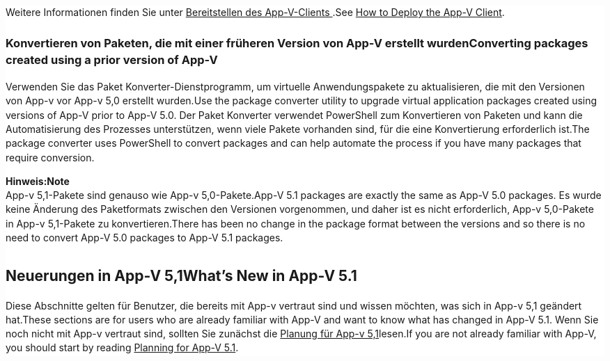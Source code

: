 <td align="left"><p><span data-ttu-id="5234e-173">Weitere Informationen finden Sie unter <a href="how-to-deploy-the-app-v-client-gb18030.md" data-raw-source="[How to Deploy the App-V Client](how-to-deploy-the-app-v-client-gb18030.md)"> Bereitstellen des App-V-Clients </a> .</span><span class="sxs-lookup"><span data-stu-id="5234e-173">See <a href="how-to-deploy-the-app-v-client-gb18030.md" data-raw-source="[How to Deploy the App-V Client](how-to-deploy-the-app-v-client-gb18030.md)">How to Deploy the App-V Client</a>.</span></span></p></td>
</tr>
</tbody>
</table>



### <span data-ttu-id="5234e-174">Konvertieren von Paketen, die mit einer früheren Version von App-V erstellt wurden</span><span class="sxs-lookup"><span data-stu-id="5234e-174">Converting packages created using a prior version of App-V</span></span>

<span data-ttu-id="5234e-175">Verwenden Sie das Paket Konverter-Dienstprogramm, um virtuelle Anwendungspakete zu aktualisieren, die mit den Versionen von App-v vor App-v 5,0 erstellt wurden.</span><span class="sxs-lookup"><span data-stu-id="5234e-175">Use the package converter utility to upgrade virtual application packages created using versions of App-V prior to App-V 5.0.</span></span> <span data-ttu-id="5234e-176">Der Paket Konverter verwendet PowerShell zum Konvertieren von Paketen und kann die Automatisierung des Prozesses unterstützen, wenn viele Pakete vorhanden sind, für die eine Konvertierung erforderlich ist.</span><span class="sxs-lookup"><span data-stu-id="5234e-176">The package converter uses PowerShell to convert packages and can help automate the process if you have many packages that require conversion.</span></span>

**<span data-ttu-id="5234e-177">Hinweis:</span><span class="sxs-lookup"><span data-stu-id="5234e-177">Note</span></span>**  
<span data-ttu-id="5234e-178">App-v 5,1-Pakete sind genauso wie App-v 5,0-Pakete.</span><span class="sxs-lookup"><span data-stu-id="5234e-178">App-V 5.1 packages are exactly the same as App-V 5.0 packages.</span></span> <span data-ttu-id="5234e-179">Es wurde keine Änderung des Paketformats zwischen den Versionen vorgenommen, und daher ist es nicht erforderlich, App-v 5,0-Pakete in App-v 5,1-Pakete zu konvertieren.</span><span class="sxs-lookup"><span data-stu-id="5234e-179">There has been no change in the package format between the versions and so there is no need to convert App-V 5.0 packages to App-V 5.1 packages.</span></span>



## <a href="" id="bkmk-whatsnew"></a><span data-ttu-id="5234e-180">Neuerungen in App-V 5,1</span><span class="sxs-lookup"><span data-stu-id="5234e-180">What’s New in App-V 5.1</span></span>


<span data-ttu-id="5234e-181">Diese Abschnitte gelten für Benutzer, die bereits mit App-v vertraut sind und wissen möchten, was sich in App-v 5,1 geändert hat.</span><span class="sxs-lookup"><span data-stu-id="5234e-181">These sections are for users who are already familiar with App-V and want to know what has changed in App-V 5.1.</span></span> <span data-ttu-id="5234e-182">Wenn Sie noch nicht mit App-v vertraut sind, sollten Sie zunächst die [Planung für App-v 5,1](planning-for-app-v-51.md)lesen.</span><span class="sxs-lookup"><span data-stu-id="5234e-182">If you are not already familiar with App-V, you should start by reading [Planning for App-V 5.1](planning-for-app-v-51.md).</span></span>
